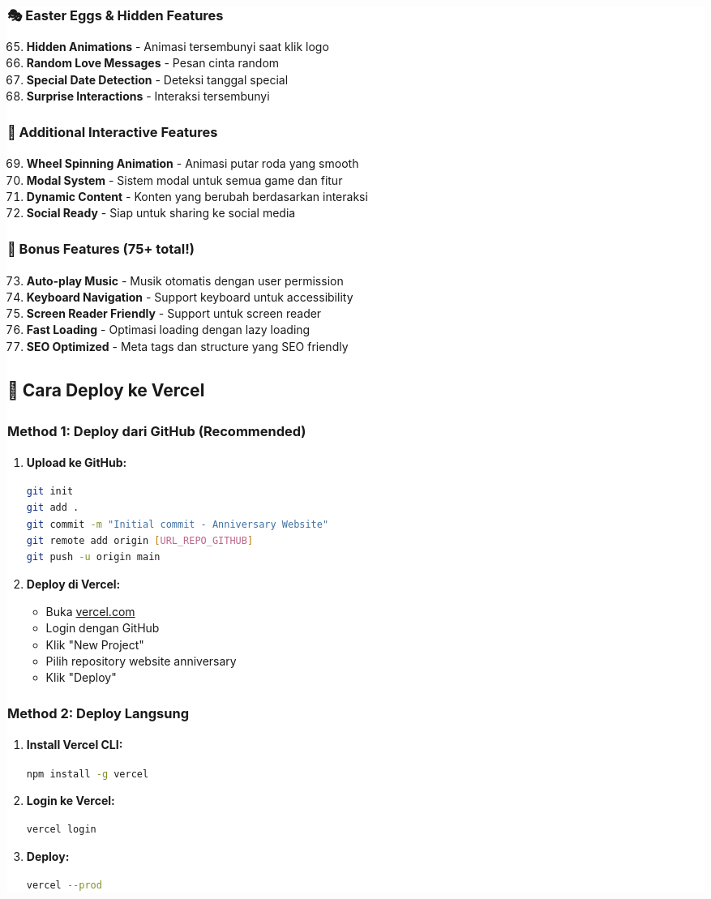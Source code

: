 ### 🎭 Easter Eggs & Hidden Features
65. **Hidden Animations** - Animasi tersembunyi saat klik logo
66. **Random Love Messages** - Pesan cinta random
67. **Special Date Detection** - Deteksi tanggal special
68. **Surprise Interactions** - Interaksi tersembunyi

### 🎪 Additional Interactive Features
69. **Wheel Spinning Animation** - Animasi putar roda yang smooth
70. **Modal System** - Sistem modal untuk semua game dan fitur
71. **Dynamic Content** - Konten yang berubah berdasarkan interaksi
72. **Social Ready** - Siap untuk sharing ke social media

### 🌟 Bonus Features (75+ total!)
73. **Auto-play Music** - Musik otomatis dengan user permission
74. **Keyboard Navigation** - Support keyboard untuk accessibility
75. **Screen Reader Friendly** - Support untuk screen reader
76. **Fast Loading** - Optimasi loading dengan lazy loading
77. **SEO Optimized** - Meta tags dan structure yang SEO friendly

## 🚀 Cara Deploy ke Vercel

### Method 1: Deploy dari GitHub (Recommended)
1. **Upload ke GitHub:**
   ```bash
   git init
   git add .
   git commit -m "Initial commit - Anniversary Website"
   git remote add origin [URL_REPO_GITHUB]
   git push -u origin main
   ```

2. **Deploy di Vercel:**
   - Buka [vercel.com](https://vercel.com)
   - Login dengan GitHub
   - Klik "New Project"
   - Pilih repository website anniversary
   - Klik "Deploy"

### Method 2: Deploy Langsung
1. **Install Vercel CLI:**
   ```bash
   npm install -g vercel
   ```

2. **Login ke Vercel:**
   ```bash
   vercel login
   ```

3. **Deploy:**
   ```bash
   vercel --prod
   ```
